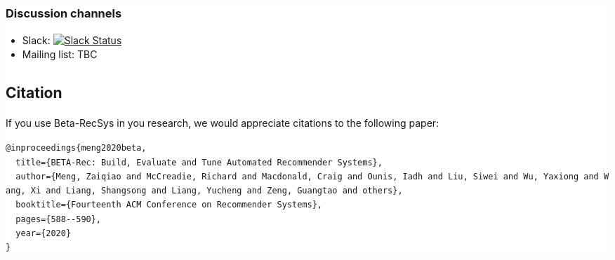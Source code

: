 ### Discussion channels

- Slack: [![Slack Status](https://img.shields.io/badge/Join-Slack-purple)](https://join.slack.com/t/beta-recsys/shared_invite/zt-iwmlfb0g-yxeyzb0U9pZfFN~A4mrKpA)
- Mailing list: TBC

## Citation

If you use Beta-RecSys in you research, we would appreciate citations to the following paper:
```
@inproceedings{meng2020beta,
  title={BETA-Rec: Build, Evaluate and Tune Automated Recommender Systems},
  author={Meng, Zaiqiao and McCreadie, Richard and Macdonald, Craig and Ounis, Iadh and Liu, Siwei and Wu, Yaxiong and Wang, Xi and Liang, Shangsong and Liang, Yucheng and Zeng, Guangtao and others},
  booktitle={Fourteenth ACM Conference on Recommender Systems},
  pages={588--590},
  year={2020}
}
```

